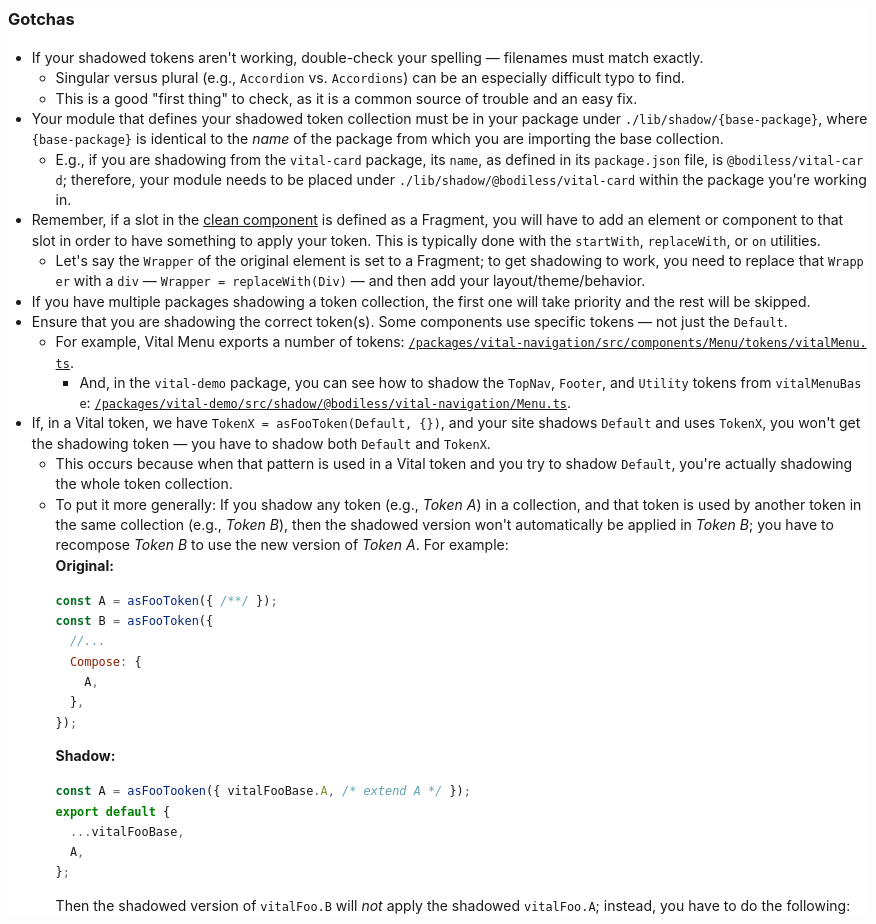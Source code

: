 ### Gotchas

- If your shadowed tokens aren't working, double-check your spelling — filenames must match exactly.  
  - Singular versus plural (e.g., `Accordion` vs. `Accordions`) can be an especially difficult typo
    to find.
  - This is a good "first thing" to check, as it is a common source of trouble and an easy fix.
- Your module that defines your shadowed token collection must be in your package under
  `./lib/shadow/{base-package}`, where `{base-package}` is identical to the _name_ of the package
  from which you are importing the base collection.
  - E.g., if you are shadowing from the `vital-card` package, its `name`, as defined in its
    `package.json` file, is `@bodiless/vital-card`; therefore, your module needs to be placed under
    `./lib/shadow/@bodiless/vital-card` within the package you're working in.
- Remember, if a slot in the [clean component](./Tokens/#components) is defined as a Fragment, you
  will have to add an element or component to that slot in order to have something to apply your
  token. This is typically done with the `startWith`, `replaceWith`, or `on` utilities.
  - Let's say the `Wrapper` of the original element is set to a Fragment; to get shadowing to work,
    you need to replace that `Wrapper` with a `div` — `Wrapper = replaceWith(Div)` — and then add
    your layout/theme/behavior.
- If you have multiple packages shadowing a token collection, the first one will take priority and
  the rest will be skipped.
- Ensure that you are shadowing the correct token(s). Some components use specific tokens — not just
  the `Default`.
  - For example, Vital Menu exports a number of tokens:
    [`/packages/vital-navigation/src/components/Menu/tokens/vitalMenu.ts`](https://github.com/johnsonandjohnson/Bodiless-JS/blob/main/packages/vital-navigation/src/components/Menu/tokens/vitalMenu.ts ':target=_blank').
    - And, in the `vital-demo` package, you can see how to shadow the `TopNav`, `Footer`, and
      `Utility` tokens from `vitalMenuBase`:
      [`/packages/vital-demo/src/shadow/@bodiless/vital-navigation/Menu.ts`](https://github.com/johnsonandjohnson/Bodiless-JS/blob/main/packages/vital-demo/src/shadow/%40bodiless/vital-navigation/Menu.ts ':target=_blank').
- If, in a Vital token, we have `TokenX = asFooToken(Default, {})`, and your site shadows `Default`
  and uses `TokenX`, you won't get the shadowing token — you have to shadow both `Default` and
  `TokenX`.
  - This occurs because when that pattern is used in a Vital token and you try to shadow `Default`,
    you're actually shadowing the whole token collection.
  - To put it more generally: If you shadow any token (e.g., _Token A_) in a collection, and that
    token is used by another token in the same collection (e.g., _Token B_), then the shadowed
    version won't automatically be applied in _Token B_; you have to recompose _Token B_ to use the
    new version of _Token A_. For example:  
    **Original:**
    ```js
    const A = asFooToken({ /**/ });
    const B = asFooToken({
      //...
      Compose: {
        A,
      },
    });
    ```
    **Shadow:**
    ```js
    const A = asFooTooken({ vitalFooBase.A, /* extend A */ });
    export default {
      ...vitalFooBase,
      A,
    };
    ```
    Then the shadowed version of `vitalFoo.B` will _not_ apply the shadowed `vitalFoo.A`; instead,
    you have to do the following:
    ```js